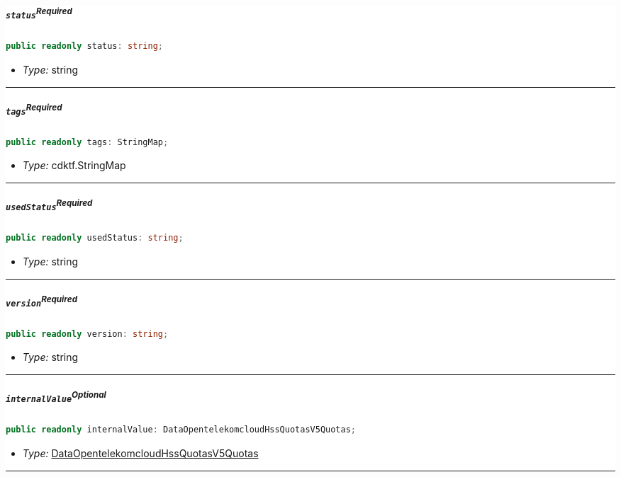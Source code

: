 ##### `status`<sup>Required</sup> <a name="status" id="@cdktf/provider-opentelekomcloud.dataOpentelekomcloudHssQuotasV5.DataOpentelekomcloudHssQuotasV5QuotasOutputReference.property.status"></a>

```typescript
public readonly status: string;
```

- *Type:* string

---

##### `tags`<sup>Required</sup> <a name="tags" id="@cdktf/provider-opentelekomcloud.dataOpentelekomcloudHssQuotasV5.DataOpentelekomcloudHssQuotasV5QuotasOutputReference.property.tags"></a>

```typescript
public readonly tags: StringMap;
```

- *Type:* cdktf.StringMap

---

##### `usedStatus`<sup>Required</sup> <a name="usedStatus" id="@cdktf/provider-opentelekomcloud.dataOpentelekomcloudHssQuotasV5.DataOpentelekomcloudHssQuotasV5QuotasOutputReference.property.usedStatus"></a>

```typescript
public readonly usedStatus: string;
```

- *Type:* string

---

##### `version`<sup>Required</sup> <a name="version" id="@cdktf/provider-opentelekomcloud.dataOpentelekomcloudHssQuotasV5.DataOpentelekomcloudHssQuotasV5QuotasOutputReference.property.version"></a>

```typescript
public readonly version: string;
```

- *Type:* string

---

##### `internalValue`<sup>Optional</sup> <a name="internalValue" id="@cdktf/provider-opentelekomcloud.dataOpentelekomcloudHssQuotasV5.DataOpentelekomcloudHssQuotasV5QuotasOutputReference.property.internalValue"></a>

```typescript
public readonly internalValue: DataOpentelekomcloudHssQuotasV5Quotas;
```

- *Type:* <a href="#@cdktf/provider-opentelekomcloud.dataOpentelekomcloudHssQuotasV5.DataOpentelekomcloudHssQuotasV5Quotas">DataOpentelekomcloudHssQuotasV5Quotas</a>

---



